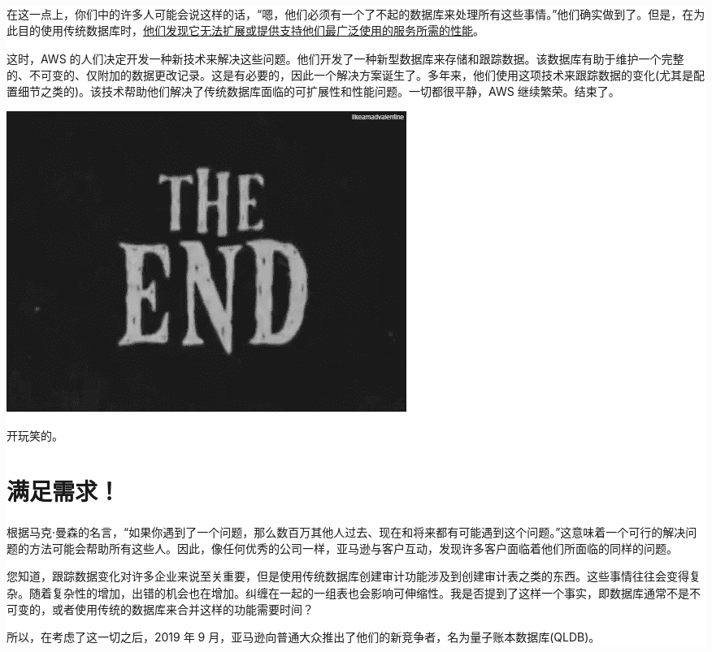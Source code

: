 在这一点上，你们中的许多人可能会说这样的话，“嗯，他们必须有一个了不起的数据库来处理所有这些事情。”他们确实做到了。但是，在为此目的使用传统数据库时，[他们发现它无法扩展或提供支持他们最广泛使用的服务所需的性能](https://www.businesswire.com/news/home/20181128005679/en/AWS-Announces-Amazon-Quantum-Ledger-Database-QLDB)。

这时，AWS 的人们决定开发一种新技术来解决这些问题。他们开发了一种新型数据库来存储和跟踪数据。该数据库有助于维护一个完整的、不可变的、仅附加的数据更改记录。这是有必要的，因此一个解决方案诞生了。多年来，他们使用这项技术来跟踪数据的变化(尤其是配置细节之类的)。该技术帮助他们解决了传统数据库面临的可扩展性和性能问题。一切都很平静，AWS 继续繁荣。结束了。

![](img/c2901c08f3eb010002a5f868fe184e7f.png)

开玩笑的。

# 满足需求！

根据马克·曼森的名言，“如果你遇到了一个问题，那么数百万其他人过去、现在和将来都有可能遇到这个问题。”这意味着一个可行的解决问题的方法可能会帮助所有这些人。因此，像任何优秀的公司一样，亚马逊与客户互动，发现许多客户面临着他们所面临的同样的问题。

您知道，跟踪数据变化对许多企业来说至关重要，但是使用传统数据库创建审计功能涉及到创建审计表之类的东西。这些事情往往会变得复杂。随着复杂性的增加，出错的机会也在增加。纠缠在一起的一组表也会影响可伸缩性。我是否提到了这样一个事实，即数据库通常不是不可变的，或者使用传统的数据库来合并这样的功能需要时间？

所以，在考虑了这一切之后，2019 年 9 月，亚马逊向普通大众推出了他们的新竞争者，名为量子账本数据库(QLDB)。
